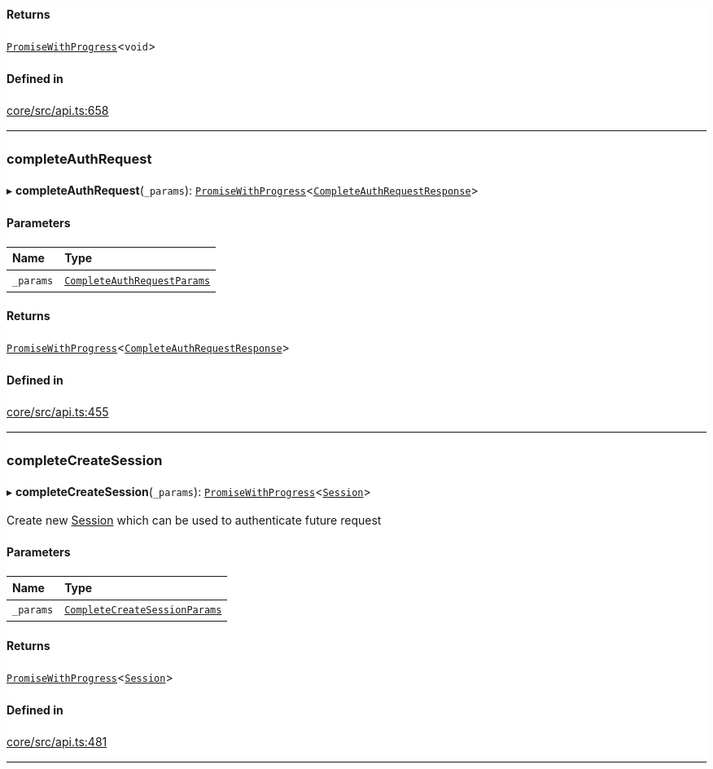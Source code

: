 #### Returns

[`PromiseWithProgress`](../modules/api.md#promisewithprogress)<`void`\>

#### Defined in

[core/src/api.ts:658](https://github.com/padloc/padloc/blob/b00eb4fd/packages/core/src/api.ts#L658)

---

### completeAuthRequest

▸ **completeAuthRequest**(`_params`):
[`PromiseWithProgress`](../../modules/api.md#promisewithprogress)<[`CompleteAuthRequestResponse`](api.CompleteAuthRequestResponse)\>

#### Parameters

| Name      | Type                                                            |
| :-------- | :-------------------------------------------------------------- |
| `_params` | [`CompleteAuthRequestParams`](../api.CompleteAuthRequestParams) |

#### Returns

[`PromiseWithProgress`](../../modules/api.md#promisewithprogress)<[`CompleteAuthRequestResponse`](api.CompleteAuthRequestResponse)\>

#### Defined in

[core/src/api.ts:455](https://github.com/padloc/padloc/blob/b00eb4fd/packages/core/src/api.ts#L455)

---

### completeCreateSession

▸ **completeCreateSession**(`_params`):
[`PromiseWithProgress`](../../modules/api.md#promisewithprogress)<[`Session`](session.Session)\>

Create new [Session](../session.Session) which can be used to authenticate
future request

#### Parameters

| Name      | Type                                                                |
| :-------- | :------------------------------------------------------------------ |
| `_params` | [`CompleteCreateSessionParams`](../api.CompleteCreateSessionParams) |

#### Returns

[`PromiseWithProgress`](../../modules/api.md#promisewithprogress)<[`Session`](session.Session)\>

#### Defined in

[core/src/api.ts:481](https://github.com/padloc/padloc/blob/b00eb4fd/packages/core/src/api.ts#L481)

---
